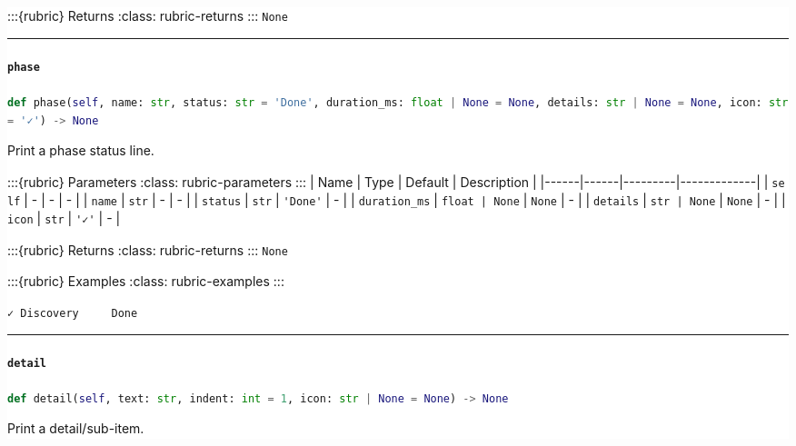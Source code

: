 :::{rubric} Returns
:class: rubric-returns
:::
`None`




---
#### `phase`
```python
def phase(self, name: str, status: str = 'Done', duration_ms: float | None = None, details: str | None = None, icon: str = '✓') -> None
```

Print a phase status line.



:::{rubric} Parameters
:class: rubric-parameters
:::
| Name | Type | Default | Description |
|------|------|---------|-------------|
| `self` | - | - | - |
| `name` | `str` | - | - |
| `status` | `str` | `'Done'` | - |
| `duration_ms` | `float | None` | `None` | - |
| `details` | `str | None` | `None` | - |
| `icon` | `str` | `'✓'` | - |

:::{rubric} Returns
:class: rubric-returns
:::
`None`




:::{rubric} Examples
:class: rubric-examples
:::
```python
✓ Discovery     Done
```


---
#### `detail`
```python
def detail(self, text: str, indent: int = 1, icon: str | None = None) -> None
```

Print a detail/sub-item.
